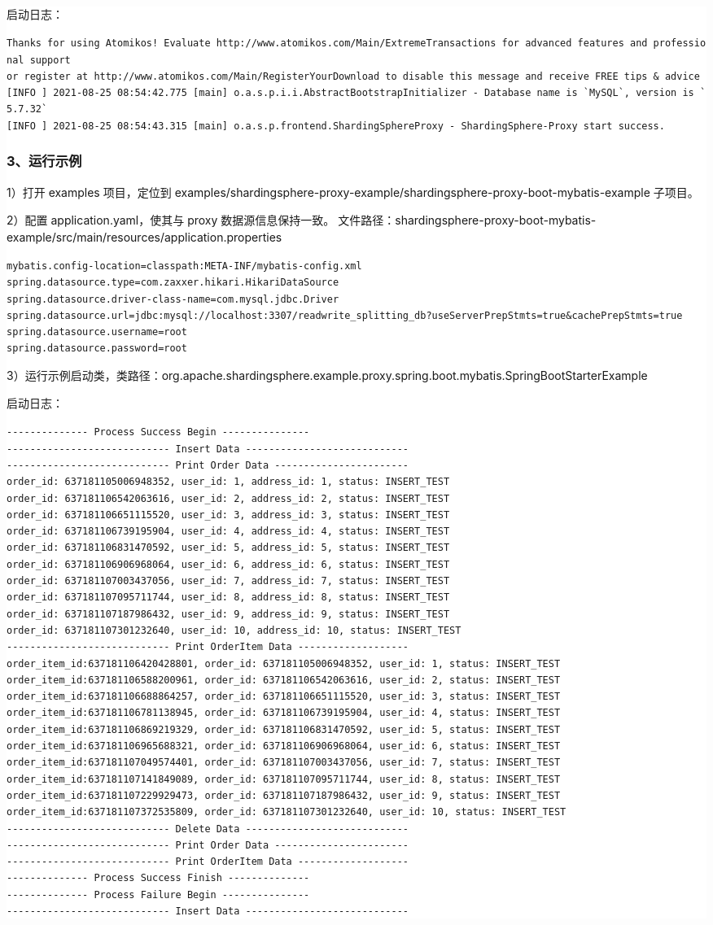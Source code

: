 启动日志：

```
Thanks for using Atomikos! Evaluate http://www.atomikos.com/Main/ExtremeTransactions for advanced features and professional support
or register at http://www.atomikos.com/Main/RegisterYourDownload to disable this message and receive FREE tips & advice
[INFO ] 2021-08-25 08:54:42.775 [main] o.a.s.p.i.i.AbstractBootstrapInitializer - Database name is `MySQL`, version is `5.7.32`
[INFO ] 2021-08-25 08:54:43.315 [main] o.a.s.p.frontend.ShardingSphereProxy - ShardingSphere-Proxy start success.
```



### 3、运行示例

1）打开 examples 项目，定位到 examples/shardingsphere-proxy-example/shardingsphere-proxy-boot-mybatis-example 子项目。

2）配置 application.yaml，使其与 proxy 数据源信息保持一致。
文件路径：shardingsphere-proxy-boot-mybatis-example/src/main/resources/application.properties

```properties
mybatis.config-location=classpath:META-INF/mybatis-config.xml
spring.datasource.type=com.zaxxer.hikari.HikariDataSource
spring.datasource.driver-class-name=com.mysql.jdbc.Driver
spring.datasource.url=jdbc:mysql://localhost:3307/readwrite_splitting_db?useServerPrepStmts=true&cachePrepStmts=true
spring.datasource.username=root
spring.datasource.password=root
```

3）运行示例启动类，类路径：org.apache.shardingsphere.example.proxy.spring.boot.mybatis.SpringBootStarterExample

启动日志：

```
-------------- Process Success Begin ---------------
---------------------------- Insert Data ----------------------------
---------------------------- Print Order Data -----------------------
order_id: 637181105006948352, user_id: 1, address_id: 1, status: INSERT_TEST
order_id: 637181106542063616, user_id: 2, address_id: 2, status: INSERT_TEST
order_id: 637181106651115520, user_id: 3, address_id: 3, status: INSERT_TEST
order_id: 637181106739195904, user_id: 4, address_id: 4, status: INSERT_TEST
order_id: 637181106831470592, user_id: 5, address_id: 5, status: INSERT_TEST
order_id: 637181106906968064, user_id: 6, address_id: 6, status: INSERT_TEST
order_id: 637181107003437056, user_id: 7, address_id: 7, status: INSERT_TEST
order_id: 637181107095711744, user_id: 8, address_id: 8, status: INSERT_TEST
order_id: 637181107187986432, user_id: 9, address_id: 9, status: INSERT_TEST
order_id: 637181107301232640, user_id: 10, address_id: 10, status: INSERT_TEST
---------------------------- Print OrderItem Data -------------------
order_item_id:637181106420428801, order_id: 637181105006948352, user_id: 1, status: INSERT_TEST
order_item_id:637181106588200961, order_id: 637181106542063616, user_id: 2, status: INSERT_TEST
order_item_id:637181106688864257, order_id: 637181106651115520, user_id: 3, status: INSERT_TEST
order_item_id:637181106781138945, order_id: 637181106739195904, user_id: 4, status: INSERT_TEST
order_item_id:637181106869219329, order_id: 637181106831470592, user_id: 5, status: INSERT_TEST
order_item_id:637181106965688321, order_id: 637181106906968064, user_id: 6, status: INSERT_TEST
order_item_id:637181107049574401, order_id: 637181107003437056, user_id: 7, status: INSERT_TEST
order_item_id:637181107141849089, order_id: 637181107095711744, user_id: 8, status: INSERT_TEST
order_item_id:637181107229929473, order_id: 637181107187986432, user_id: 9, status: INSERT_TEST
order_item_id:637181107372535809, order_id: 637181107301232640, user_id: 10, status: INSERT_TEST
---------------------------- Delete Data ----------------------------
---------------------------- Print Order Data -----------------------
---------------------------- Print OrderItem Data -------------------
-------------- Process Success Finish --------------
-------------- Process Failure Begin ---------------
---------------------------- Insert Data ----------------------------
```